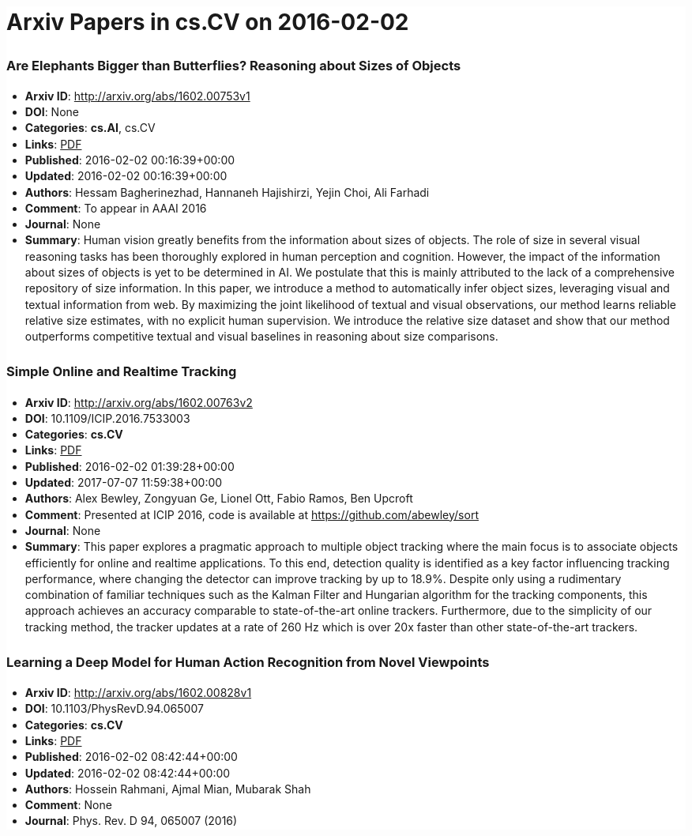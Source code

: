 # Arxiv Papers in cs.CV on 2016-02-02
### Are Elephants Bigger than Butterflies? Reasoning about Sizes of Objects
- **Arxiv ID**: http://arxiv.org/abs/1602.00753v1
- **DOI**: None
- **Categories**: **cs.AI**, cs.CV
- **Links**: [PDF](http://arxiv.org/pdf/1602.00753v1)
- **Published**: 2016-02-02 00:16:39+00:00
- **Updated**: 2016-02-02 00:16:39+00:00
- **Authors**: Hessam Bagherinezhad, Hannaneh Hajishirzi, Yejin Choi, Ali Farhadi
- **Comment**: To appear in AAAI 2016
- **Journal**: None
- **Summary**: Human vision greatly benefits from the information about sizes of objects. The role of size in several visual reasoning tasks has been thoroughly explored in human perception and cognition. However, the impact of the information about sizes of objects is yet to be determined in AI. We postulate that this is mainly attributed to the lack of a comprehensive repository of size information. In this paper, we introduce a method to automatically infer object sizes, leveraging visual and textual information from web. By maximizing the joint likelihood of textual and visual observations, our method learns reliable relative size estimates, with no explicit human supervision. We introduce the relative size dataset and show that our method outperforms competitive textual and visual baselines in reasoning about size comparisons.



### Simple Online and Realtime Tracking
- **Arxiv ID**: http://arxiv.org/abs/1602.00763v2
- **DOI**: 10.1109/ICIP.2016.7533003
- **Categories**: **cs.CV**
- **Links**: [PDF](http://arxiv.org/pdf/1602.00763v2)
- **Published**: 2016-02-02 01:39:28+00:00
- **Updated**: 2017-07-07 11:59:38+00:00
- **Authors**: Alex Bewley, Zongyuan Ge, Lionel Ott, Fabio Ramos, Ben Upcroft
- **Comment**: Presented at ICIP 2016, code is available at
  https://github.com/abewley/sort
- **Journal**: None
- **Summary**: This paper explores a pragmatic approach to multiple object tracking where the main focus is to associate objects efficiently for online and realtime applications. To this end, detection quality is identified as a key factor influencing tracking performance, where changing the detector can improve tracking by up to 18.9%. Despite only using a rudimentary combination of familiar techniques such as the Kalman Filter and Hungarian algorithm for the tracking components, this approach achieves an accuracy comparable to state-of-the-art online trackers. Furthermore, due to the simplicity of our tracking method, the tracker updates at a rate of 260 Hz which is over 20x faster than other state-of-the-art trackers.



### Learning a Deep Model for Human Action Recognition from Novel Viewpoints
- **Arxiv ID**: http://arxiv.org/abs/1602.00828v1
- **DOI**: 10.1103/PhysRevD.94.065007
- **Categories**: **cs.CV**
- **Links**: [PDF](http://arxiv.org/pdf/1602.00828v1)
- **Published**: 2016-02-02 08:42:44+00:00
- **Updated**: 2016-02-02 08:42:44+00:00
- **Authors**: Hossein Rahmani, Ajmal Mian, Mubarak Shah
- **Comment**: None
- **Journal**: Phys. Rev. D 94, 065007 (2016)